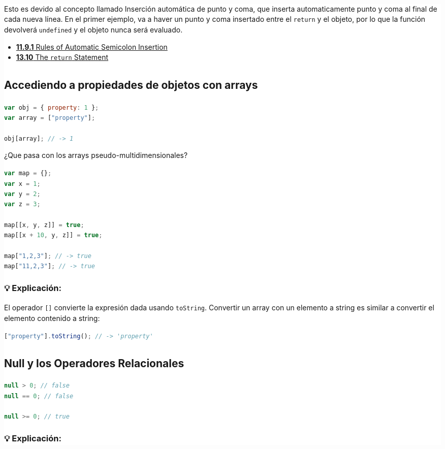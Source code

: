 Esto es devido al concepto llamado Inserción automática de punto y coma, que inserta automaticamente punto y coma al final de cada nueva línea. En el primer ejemplo, va a haver un punto y coma insertado entre el `return` y el objeto, por lo que la función devolverá `undefined`  y el objeto nunca será evaluado.

- [**11.9.1** Rules of Automatic Semicolon Insertion](https://www.ecma-international.org/ecma-262/#sec-rules-of-automatic-semicolon-insertion)
- [**13.10** The `return` Statement](https://www.ecma-international.org/ecma-262/#sec-return-statement)

## Accediendo a propiedades de objetos con arrays

```js
var obj = { property: 1 };
var array = ["property"];

obj[array]; // -> 1
```

¿Que pasa con los arrays pseudo-multidimensionales?

```js
var map = {};
var x = 1;
var y = 2;
var z = 3;

map[[x, y, z]] = true;
map[[x + 10, y, z]] = true;

map["1,2,3"]; // -> true
map["11,2,3"]; // -> true
```

### 💡 Explicación:

El operador `[]` convierte la expresión dada usando `toString`. Convertir un array con un elemento a string es similar a convertir el elemento contenido a string:

```js
["property"].toString(); // -> 'property'
```

## Null y los Operadores Relacionales

```js
null > 0; // false
null == 0; // false

null >= 0; // true
```

### 💡 Explicación:


[tr-request]: https://github.com/denysdovhan/wtfjs/issues/new?title=Translation%20Request:%20%5BPlease%20enter%20language%20here%5D&body=I%20am%20able%20to%20translate%20this%20language%20%5Byes/no%5D
[license-url]: http://www.wtfpl.net
[license-image]: https://img.shields.io/badge/License-WTFPL%202.0-lightgrey.svg?style=flat-square
[npm-url]: https://npmjs.org/package/wtfjs
[npm-image]: https://img.shields.io/npm/v/wtfjs.svg?style=flat-square